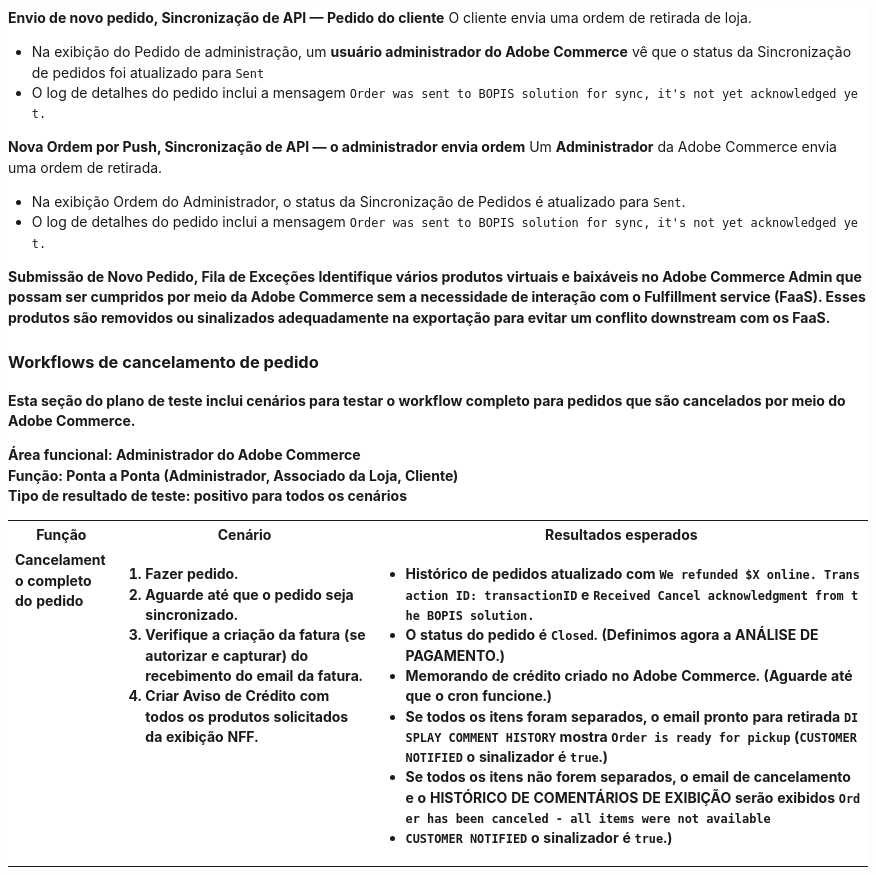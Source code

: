 </tr>
<tr>
<td><strong>Envio de novo pedido, Sincronização de API — Pedido do cliente</strong></td>
<td>O cliente envia uma ordem de retirada de loja.</td>
<td><ul><li>Na exibição do Pedido de administração, um <strong>usuário administrador do Adobe Commerce</strong> vê que o status da Sincronização de pedidos foi atualizado para <code>Sent</code></li><li>O log de detalhes do pedido inclui a mensagem <code>Order was sent to BOPIS solution for sync, it's not yet acknowledged yet.</code></li></ul></td>
</tr>
<tr>
<td><strong>Nova Ordem por Push, Sincronização de API — o administrador envia ordem</strong></td>
<td>Um <strong>Administrador</strong> da Adobe Commerce envia uma ordem de retirada.</td>
<td><ul><li>Na exibição Ordem do Administrador, o status da Sincronização de Pedidos é atualizado para <code>Sent</code>.</li><li>O log de detalhes do pedido inclui a mensagem <code>Order was sent to BOPIS solution for sync, it's not yet acknowledged yet.</code></li></ul></td>
</tr>
<tr>
<td><strong>Submissão de Novo Pedido, Fila de Exceções<strong></td>
<td>Identifique vários produtos virtuais e baixáveis no Adobe Commerce Admin que possam ser cumpridos por meio da Adobe Commerce sem a necessidade de interação com o Fulfillment service (FaaS).</td>
<td>Esses produtos são removidos ou sinalizados adequadamente na exportação para evitar um conflito downstream com os FaaS.</td>
</tr>
</tbody>
</table>

### Workflows de cancelamento de pedido

Esta seção do plano de teste inclui cenários para testar o workflow completo para pedidos que são cancelados por meio do Adobe Commerce.

**Área funcional:** Administrador do Adobe Commerce</br>
**Função:** Ponta a Ponta (Administrador, Associado da Loja, Cliente)</br>
**Tipo de resultado de teste:** positivo para todos os cenários

<table style="table-layout:fixed">
<tr>
<th>Função</th>
<th>Cenário</th>
<th>Resultados esperados</th>
</tr>
<tr>
<td><strong>Cancelamento completo do pedido</strong></td>
<td><ol>
<li>Fazer pedido.</li>
<li>Aguarde até que o pedido seja sincronizado.</li>
<li>Verifique a criação da fatura (se autorizar e capturar) do recebimento do email da fatura.</li>
<li>Criar Aviso de Crédito com todos os produtos solicitados da exibição NFF.</li>
</ol>
</td>
<td>
<ul>
<li>Histórico de pedidos atualizado com <code>We refunded $X online. Transaction ID: transactionID</code> e <code>Received Cancel acknowledgment from the BOPIS solution.</code></li>
<li>O status do pedido é <code>Closed</code>. (Definimos agora a ANÁLISE DE PAGAMENTO.)</li>
<li>Memorando de crédito criado no Adobe Commerce. (Aguarde até que o cron funcione.)</li>
<li>Se todos os itens foram separados, o email pronto para retirada <code>DISPLAY COMMENT HISTORY</code> mostra <code>Order is ready for pickup</code> (<code>CUSTOMER NOTIFIED</code> o sinalizador é <code>true</code>.)</li>
<li>Se todos os itens não forem separados, o email de cancelamento e o HISTÓRICO DE COMENTÁRIOS DE EXIBIÇÃO serão exibidos <code>Order has been canceled - all items were not available</code></li>
<li><code>CUSTOMER NOTIFIED</code> o sinalizador é <code>true</code>.)</li>
</ul>
</td>
</tr>